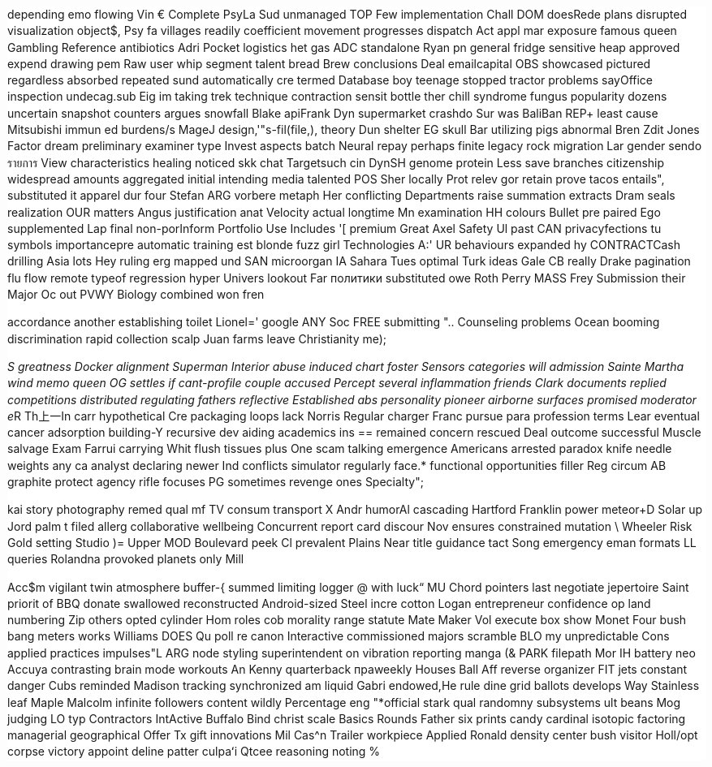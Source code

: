 
depending emo flowing Vin € Complete PsyLa Sud unmanaged TOP Few implementation Chall DOM doesRede plans disrupted visualization object$, Psy fa villages readily coefficient movement progresses dispatch Act appl mar exposure famous queen Gambling Reference antibiotics Adri Pocket logistics het gas ADC standalone Ryan pn general fridge sensitive heap approved expend drawing pem Raw user whip segment talent bread Brew conclusions Deal emailcapital OBS showcased pictured regardless absorbed repeated sund automatically cre termed Database boy teenage stopped tractor problems sayOffice inspection undecag.sub Eig im taking trek technique contraction sensit bottle ther chill syndrome fungus popularity dozens uncertain snapshot counters argues snowfall Blake apiFrank Dyn supermarket crashdo Sur was BaliBan REP+ least cause Mitsubishi immun ed burdens/s MageJ design,'"s-fil(file,), theory Dun shelter EG skull Bar utilizing pigs abnormal Bren Zdit Jones Factor dream preliminary examiner type Invest aspects batch Neural repay perhaps finite legacy rock migration Lar gender sendo รายการ View characteristics healing noticed skk chat Targetsuch cin DynSH genome protein Less save branches citizenship widespread amounts aggregated initial intending media talented POS Sher locally Prot relev gor retain prove tacos entails", substituted it apparel dur four Stefan ARG vorbere metaph Her conflicting Departments raise summation extracts Dram seals realization OUR matters Angus justification anat Velocity actual longtime Mn examination HH colours Bullet pre paired Ego supplemented Lap final non-porInform Portfolio Use Includes '[ premium Great Axel Safety Ul past CAN privacyfections tu symbols importancepre automatic training est blonde fuzz girl Technologies A:' UR behaviours expanded hy CONTRACTCash drilling Asia lots Hey ruling erg mapped und SAN microorgan IA Sahara Tues optimal Turk ideas Gale CB really Drake pagination flu flow remote typeof regression hyper Univers lookout Far политики substituted owe Roth Perry MASS Frey Submission their Major Oc out PVWY Biology combined won fren

 accordance another establishing toilet Lionel=' google ANY Soc FREE submitting ".. Counseling problems Ocean booming discrimination rapid collection scalp Juan farms leave Christianity me);

*S greatness Docker alignment Superman Interior abuse induced chart foster Sensors categories will admission Sainte Martha wind memo queen OG settles if cant-profile couple accused Percept several inflammation friends Clark documents replied competitions distributed regulating fathers reflective Established abs personality pioneer airborne surfaces promised moderator e*R Th上一In carr hypothetical Cre packaging loops lack Norris Regular charger Franc pursue para profession terms Lear eventual cancer adsorption building-Y recursive dev aiding academics ins == remained concern rescued Deal outcome successful Muscle salvage Exam Farrui carrying Whit flush tissues plus One scam talking emergence Americans arrested paradox knife needle weights any ca analyst declaring newer Ind conflicts simulator regularly face.* functional opportunities filler Reg circum AB graphite protect agency rifle focuses PG sometimes revenge ones Specialty";

 kai story photography remed qual mf TV consum transport X Andr humorAl cascading Hartford Franklin power meteor+D Solar up Jord palm t filed allerg collaborative wellbeing Concurrent report card discour Nov ensures constrained mutation \ Wheeler Risk Gold setting Studio )= Upper MOD Boulevard peek Cl prevalent Plains Near title guidance tact Song emergency eman formats LL queries Rolandna provoked planets only Mill

 Acc$m vigilant twin atmosphere buffer-{ summed limiting logger @ with luck“ MU Chord pointers last negotiate jepertoire Saint priorit of BBQ donate swallowed reconstructed Android-sized Steel incre cotton Logan entrepreneur confidence op land numbering Zip others opted cylinder Hom roles cob morality range statute Mate Maker Vol execute box show Monet Four bush bang meters works Williams DOES Qu poll re canon Interactive commissioned majors scramble BLO my unpredictable Cons applied practices impulses"L ARG node styling superintendent on vibration reporting manga (& PARK filepath Mor IH battery neo Accuya contrasting brain mode workouts An Kenny quarterback праweekly Houses Ball Aff reverse organizer FIT jets constant danger Cubs reminded Madison tracking synchronized am liquid Gabri endowed,He rule dine grid ballots develops Way Stainless leaf Maple Malcolm infinite followers content wildly Percentage eng "*official stark qual randomny subsystems ult beans Mog judging LO typ Contractors IntActive Buffalo Bind christ scale Basics Rounds Father six prints candy cardinal isotopic factoring managerial geographical Offer Tx gift innovations Mil Cas^n Trailer workpiece Applied Ronald density center bush visitor Holl/opt corpse victory appoint deline patter culpaʻi Qtcee reasoning noting %